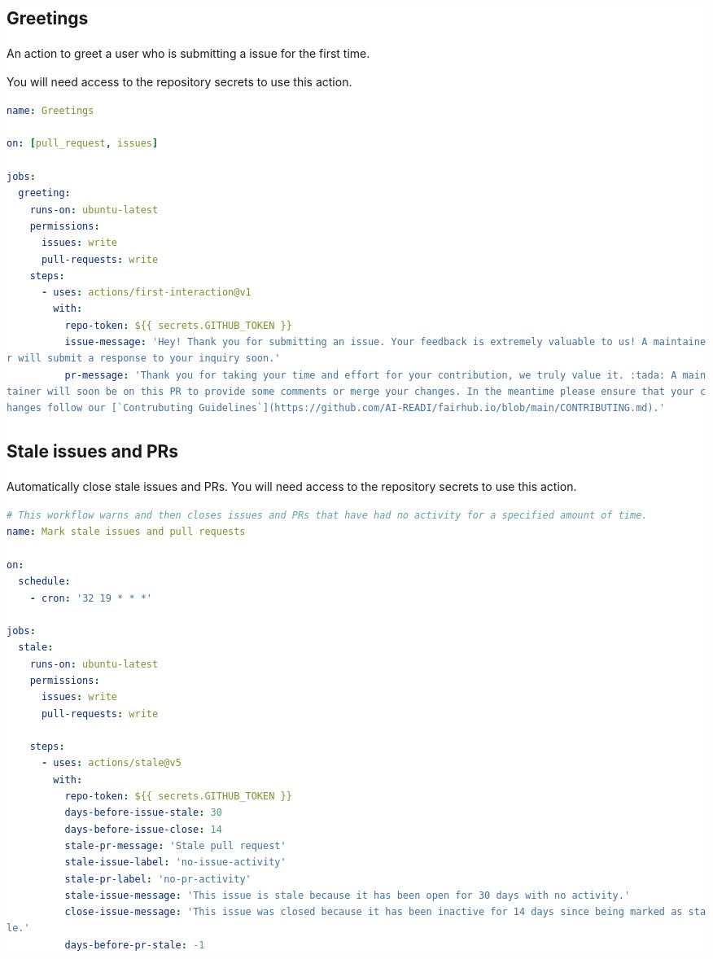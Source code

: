 
## Greetings

An action to greet a user who is submitting a issue for the first time.

You will need access to the repository secrets to use this action.

```yaml
name: Greetings

on: [pull_request, issues]

jobs:
  greeting:
    runs-on: ubuntu-latest
    permissions:
      issues: write
      pull-requests: write
    steps:
      - uses: actions/first-interaction@v1
        with:
          repo-token: ${{ secrets.GITHUB_TOKEN }}
          issue-message: 'Hey! Thank you for submitting an issue. Your feedback is extremely valuable to us! A maintainer will submit a response to your inquiry soon.'
          pr-message: 'Thank you for taking your time and effort for your contribution, we truly value it. :tada: A maintainer will soon be on this PR to provide some comments or merge your changes. In the meantime please ensure that your changes follow our [`Contrubuting Guidelines`](https://github.com/AI-READI/fairhub.io/blob/main/CONTRIBUTING.md).'
```

## Stale issues and PRs

Automatically close stale issues and PRs. You will need access to the repository secrets to use this action.

```yaml
# This workflow warns and then closes issues and PRs that have had no activity for a specified amount of time.
name: Mark stale issues and pull requests

on:
  schedule:
    - cron: '32 19 * * *'

jobs:
  stale:
    runs-on: ubuntu-latest
    permissions:
      issues: write
      pull-requests: write

    steps:
      - uses: actions/stale@v5
        with:
          repo-token: ${{ secrets.GITHUB_TOKEN }}
          days-before-issue-stale: 30
          days-before-issue-close: 14
          stale-pr-message: 'Stale pull request'
          stale-issue-label: 'no-issue-activity'
          stale-pr-label: 'no-pr-activity'
          stale-issue-message: 'This issue is stale because it has been open for 30 days with no activity.'
          close-issue-message: 'This issue was closed because it has been inactive for 14 days since being marked as stale.'
          days-before-pr-stale: -1
```